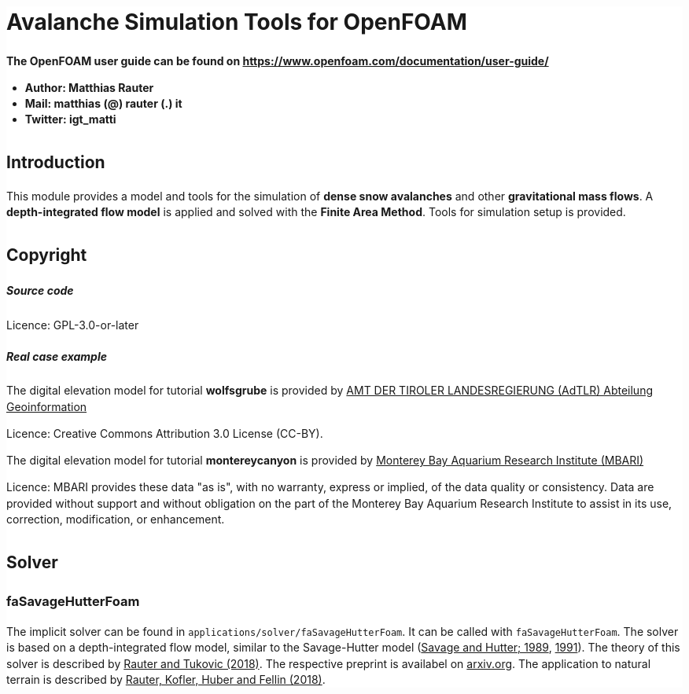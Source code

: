 # Avalanche Simulation Tools for OpenFOAM

**The OpenFOAM user guide can be found on https://www.openfoam.com/documentation/user-guide/**

- **Author: Matthias Rauter**
- **Mail: matthias (@) rauter (.) it**
- **Twitter: igt_matti**


## Introduction

This module provides a model and tools for the simulation of **dense snow avalanches** and other **gravitational mass flows**. A **depth-integrated flow model** is applied and solved with the **Finite Area Method**. Tools for simulation setup is provided.


## Copyright

##### Source code

Licence: GPL-3.0-or-later

##### Real case example

The digital elevation model for tutorial **wolfsgrube** is provided by [AMT DER TIROLER LANDESREGIERUNG (AdTLR) Abteilung Geoinformation](https://gis.tirol.gv.at/ogd/geografie_planung/DGM/LA_DGM10.zip)

Licence: Creative Commons Attribution 3.0 License (CC-BY).


The digital elevation model for tutorial **montereycanyon** is provided by [Monterey Bay Aquarium Research Institute (MBARI)](http://www3.mbari.org/data/mapping/Monterey_Bay/default.htm)

Licence: MBARI provides these data "as is", with no warranty, express or implied, of the data quality or consistency. Data are provided without support and without obligation on the part of the Monterey Bay Aquarium Research Institute to assist in its use, correction, modification, or enhancement.



## Solver

### faSavageHutterFoam

The implicit solver can be found in `applications/solver/faSavageHutterFoam`. It can be called with `faSavageHutterFoam`.
The solver is based on a depth-integrated flow model, similar to the Savage-Hutter model ([Savage and Hutter; 1989](https://dx.doi.org/10.1017/S0022112089000340), [1991](https://dx.doi.org/10.1007/BF01175958)).
The theory of this solver is described by [Rauter and Tukovic (2018)](https://dx.doi.org/10.1016/j.compfluid.2018.02.017). The respective preprint is availabel on [arxiv.org](https://arxiv.org/abs/1802.05229).
The application to natural terrain is described by [Rauter, Kofler, Huber and Fellin (2018)](https://doi.org/10.5194/gmd-11-2923-2018).
